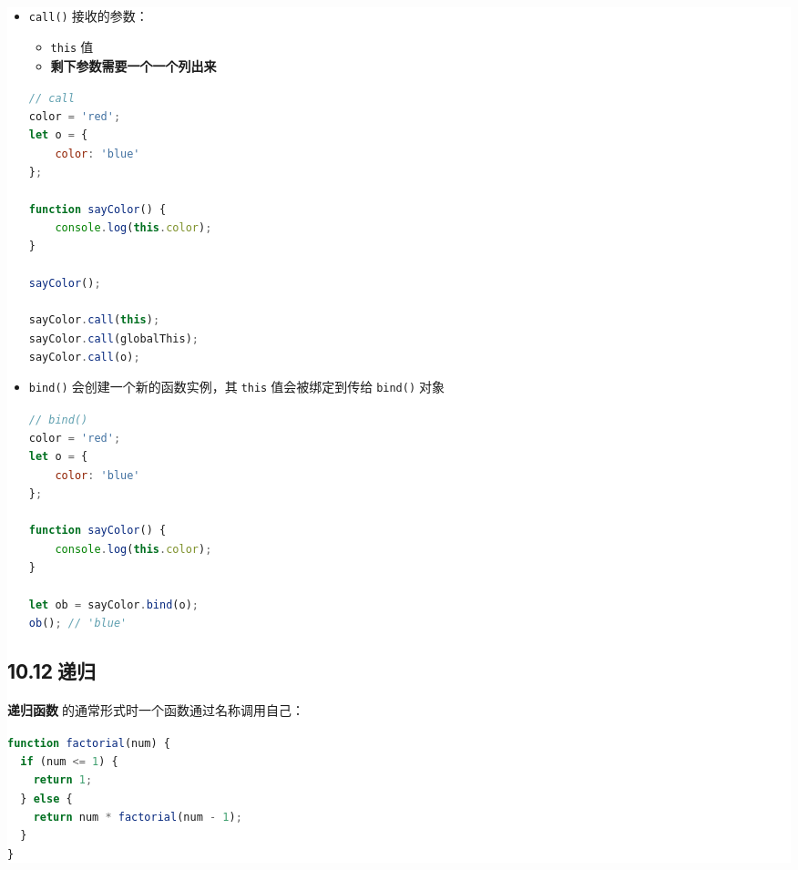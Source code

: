   

- `call()` 接收的参数：

  - `this` 值
  - **剩下参数需要一个一个列出来**

  ```javascript
  // call
  color = 'red';
  let o = {
      color: 'blue'
  };
  
  function sayColor() {
      console.log(this.color);
  }
  
  sayColor();
  
  sayColor.call(this);
  sayColor.call(globalThis);
  sayColor.call(o);
  ```

- `bind()` 会创建一个新的函数实例，其 `this` 值会被绑定到传给 `bind()` 对象

  ```javascript
  // bind()
  color = 'red';
  let o = {
      color: 'blue'
  };
  
  function sayColor() {
      console.log(this.color);
  }
  
  let ob = sayColor.bind(o);
  ob(); // 'blue'
  ```

## 10.12 递归

**递归函数** 的通常形式时一个函数通过名称调用自己：

```js
function factorial(num) {
  if (num <= 1) {
    return 1;
  } else {
    return num * factorial(num - 1);
  }
}
```
